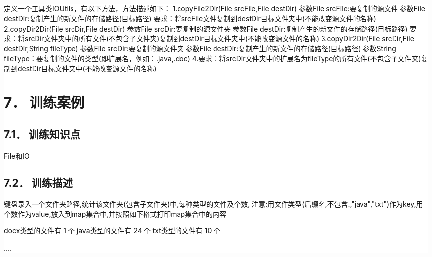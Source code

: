 定义一个工具类IOUtils，有以下方法，方法描述如下：
	1.copyFile2Dir(File srcFile,File destDir)
		参数File srcFile:要复制的源文件
		参数File destDir:复制产生的新文件的存储路径(目标路径)
		要求：将srcFile文件复制到destDir目标文件夹中(不能改变源文件的名称)
	2.copyDir2Dir(File srcDir,File destDir)
		参数File srcDir:要复制的源文件夹
		参数File destDir:复制产生的新文件的存储路径(目标路径)
		要求：将srcDir文件夹中的所有文件(不包含子文件夹)复制到destDir目标文件夹中(不能改变源文件的名称)
	3.copyDir2Dir(File srcDir,File destDir,String fileType)
		参数File srcDir:要复制的源文件夹
		参数File destDir:复制产生的新文件的存储路径(目标路径)
		参数String fileType：要复制的文件的类型(即扩展名，例如：.java,.doc)
	4.要求：将srcDir文件夹中的扩展名为fileType的所有文件(不包含子文件夹)复制到destDir目标文件夹中(不能改变源文件的名称)

# 7． 训练案例

## 7.1． 训练知识点

File和IO   

## 7.2． 训练描述

键盘录入一个文件夹路径,统计该文件夹(包含子文件夹)中,每种类型的文件及个数,
	注意:用文件类型(后缀名,不包含.,"java","txt")作为key,用个数作为value,放入到map集合中,并按照如下格式打印map集合中的内容

docx类型的文件有  1 个
java类型的文件有  24 个
txt类型的文件有  10 个

....